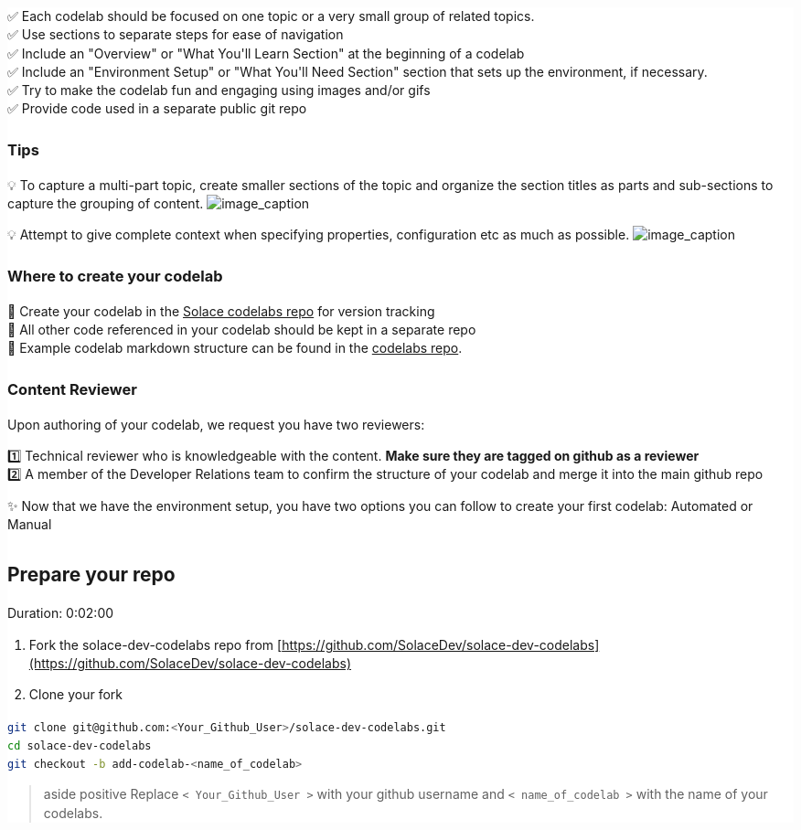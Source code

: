 ✅ Each codelab should be focused on one topic or a very small group of related topics.  
✅ Use sections to separate steps for ease of navigation  
✅ Include an "Overview" or "What You'll Learn Section" at the beginning of a codelab  
✅ Include an "Environment Setup" or "What You'll Need Section" section that sets up the environment, if necessary.  
✅ Try to make the codelab fun and engaging using images and/or gifs  
✅ Provide code used in a separate public git repo

### Tips 
💡 To capture a multi-part topic, create smaller sections of the topic and organize the section titles as parts and sub-sections to capture the grouping of content.
![image_caption](img/multi-part-tip1.jpg)

💡 Attempt to give complete context when specifying properties, configuration etc as much as possible.
![image_caption](img/multi-part-tip2.jpg)

### Where to create your codelab

📌 Create your codelab in the [Solace codelabs repo](https://github.com/SolaceDev/solace-dev-codelabs) for version tracking  
📌 All other code referenced in your codelab should be kept in a separate repo  
📌 Example codelab markdown structure can be found in the [codelabs repo](https://github.com/SolaceDev/solace-dev-codelabs/tree/master/markdown).

### Content Reviewer

Upon authoring of your codelab, we request you have two reviewers:

1️⃣ Technical reviewer who is knowledgeable with the content. **Make sure they are tagged on github as a reviewer**  
2️⃣ A member of the Developer Relations team to confirm the structure of your codelab and merge it into the main github repo

✨ Now that we have the environment setup, you have two options you can follow to create your first codelab: Automated or Manual

## Prepare your repo

Duration: 0:02:00

1. Fork the solace-dev-codelabs repo from [https://github.com/SolaceDev/solace-dev-codelabs](https://github.com/SolaceDev/solace-dev-codelabs)  

2. Clone your fork

```bash
git clone git@github.com:<Your_Github_User>/solace-dev-codelabs.git
cd solace-dev-codelabs
git checkout -b add-codelab-<name_of_codelab>
```
> aside positive
> Replace `< Your_Github_User >` with your github username and `< name_of_codelab >` with the name of your codelabs.
